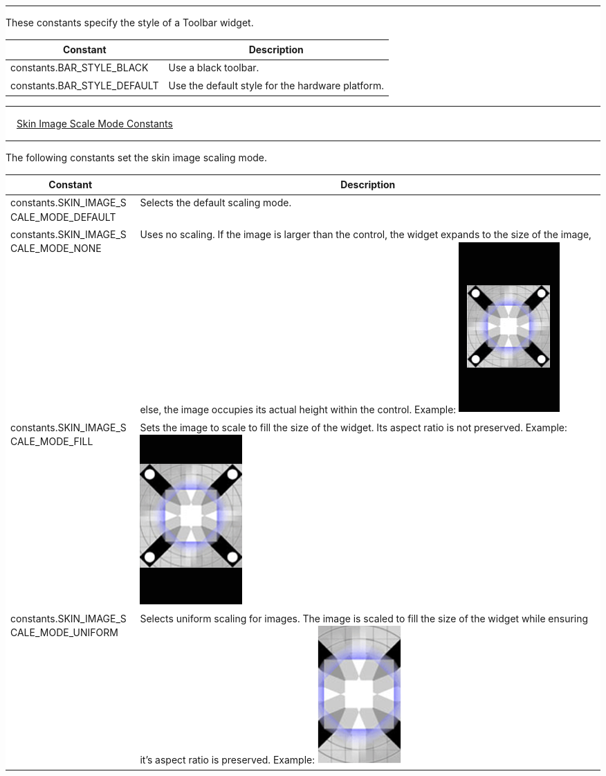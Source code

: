 * * *

These constants specify the style of a Toolbar widget.

| Constant | Description |
| --- | --- |
| constants.BAR\_STYLE\_BLACK | Use a black toolbar. |
| constants.BAR\_STYLE\_DEFAULT | Use the default style for the hardware platform. |

  

* * *

[![Closed](../Skins/Default/Stylesheets/Images/transparent.gif)](javascript:void(0);)[Skin Image Scale Mode Constants](javascript:void(0);) 

* * *

The following constants set the skin image scaling mode.

| Constant | Description |
| --- | --- |
| constants.SKIN\_IMAGE\_SCALE\_MODE\_DEFAULT | Selects the default scaling mode. |
| constants.SKIN\_IMAGE\_SCALE\_MODE\_NONE | Uses no scaling. If the image is larger than the control, the widget expands to the size of the image, else, the image occupies its actual height within the control. Example: ![](resources/images/skinimagescale.png) |
| constants.SKIN\_IMAGE\_SCALE\_MODE\_FILL | Sets the image to scale to fill the size of the widget. Its aspect ratio is not preserved. Example: ![](resources/images/skinimagefill.png) |
| constants.SKIN\_IMAGE\_SCALE\_MODE\_UNIFORM | Selects uniform scaling for images. The image is scaled to fill the size of the widget while ensuring it’s aspect ratio is preserved. Example: ![](resources/images/skinpreserved_121x199.png) |